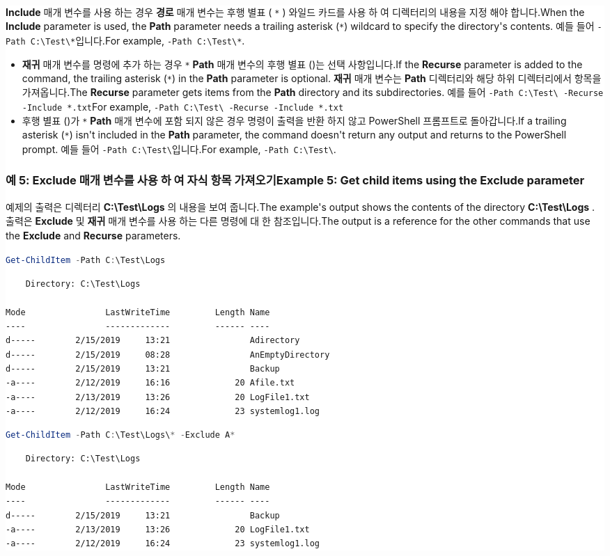 <span data-ttu-id="41c9c-149">**Include** 매개 변수를 사용 하는 경우 **경로** 매개 변수는 후행 별표 ( `*` ) 와일드 카드를 사용 하 여 디렉터리의 내용을 지정 해야 합니다.</span><span class="sxs-lookup"><span data-stu-id="41c9c-149">When the **Include** parameter is used, the **Path** parameter needs a trailing asterisk (`*`) wildcard to specify the directory's contents.</span></span> <span data-ttu-id="41c9c-150">예들 들어 `-Path C:\Test\*`입니다.</span><span class="sxs-lookup"><span data-stu-id="41c9c-150">For example, `-Path C:\Test\*`.</span></span>

- <span data-ttu-id="41c9c-151">**재귀** 매개 변수를 명령에 추가 하는 경우 `*` **Path** 매개 변수의 후행 별표 ()는 선택 사항입니다.</span><span class="sxs-lookup"><span data-stu-id="41c9c-151">If the **Recurse** parameter is added to the command, the trailing asterisk (`*`) in the **Path** parameter is optional.</span></span> <span data-ttu-id="41c9c-152">**재귀** 매개 변수는 **Path** 디렉터리와 해당 하위 디렉터리에서 항목을 가져옵니다.</span><span class="sxs-lookup"><span data-stu-id="41c9c-152">The **Recurse** parameter gets items from the **Path** directory and its subdirectories.</span></span> <span data-ttu-id="41c9c-153">예를 들어 `-Path C:\Test\ -Recurse -Include *.txt`</span><span class="sxs-lookup"><span data-stu-id="41c9c-153">For example, `-Path C:\Test\ -Recurse -Include *.txt`</span></span>
- <span data-ttu-id="41c9c-154">후행 별표 ()가 `*` **Path** 매개 변수에 포함 되지 않은 경우 명령이 출력을 반환 하지 않고 PowerShell 프롬프트로 돌아갑니다.</span><span class="sxs-lookup"><span data-stu-id="41c9c-154">If a trailing asterisk (`*`) isn't included in the **Path** parameter, the command doesn't return any output and returns to the PowerShell prompt.</span></span> <span data-ttu-id="41c9c-155">예들 들어 `-Path C:\Test\`입니다.</span><span class="sxs-lookup"><span data-stu-id="41c9c-155">For example, `-Path C:\Test\`.</span></span>

### <span data-ttu-id="41c9c-156">예 5: Exclude 매개 변수를 사용 하 여 자식 항목 가져오기</span><span class="sxs-lookup"><span data-stu-id="41c9c-156">Example 5: Get child items using the Exclude parameter</span></span>

<span data-ttu-id="41c9c-157">예제의 출력은 디렉터리 **C:\Test\Logs** 의 내용을 보여 줍니다.</span><span class="sxs-lookup"><span data-stu-id="41c9c-157">The example's output shows the contents of the directory **C:\Test\Logs** .</span></span> <span data-ttu-id="41c9c-158">출력은 **Exclude** 및 **재귀** 매개 변수를 사용 하는 다른 명령에 대 한 참조입니다.</span><span class="sxs-lookup"><span data-stu-id="41c9c-158">The output is a reference for the other commands that use the **Exclude** and **Recurse** parameters.</span></span>

```powershell
Get-ChildItem -Path C:\Test\Logs
```

```Output
    Directory: C:\Test\Logs

Mode                LastWriteTime         Length Name
----                -------------         ------ ----
d-----        2/15/2019     13:21                Adirectory
d-----        2/15/2019     08:28                AnEmptyDirectory
d-----        2/15/2019     13:21                Backup
-a----        2/12/2019     16:16             20 Afile.txt
-a----        2/13/2019     13:26             20 LogFile1.txt
-a----        2/12/2019     16:24             23 systemlog1.log
```

```powershell
Get-ChildItem -Path C:\Test\Logs\* -Exclude A*
```

```Output
    Directory: C:\Test\Logs

Mode                LastWriteTime         Length Name
----                -------------         ------ ----
d-----        2/15/2019     13:21                Backup
-a----        2/13/2019     13:26             20 LogFile1.txt
-a----        2/12/2019     16:24             23 systemlog1.log
```
